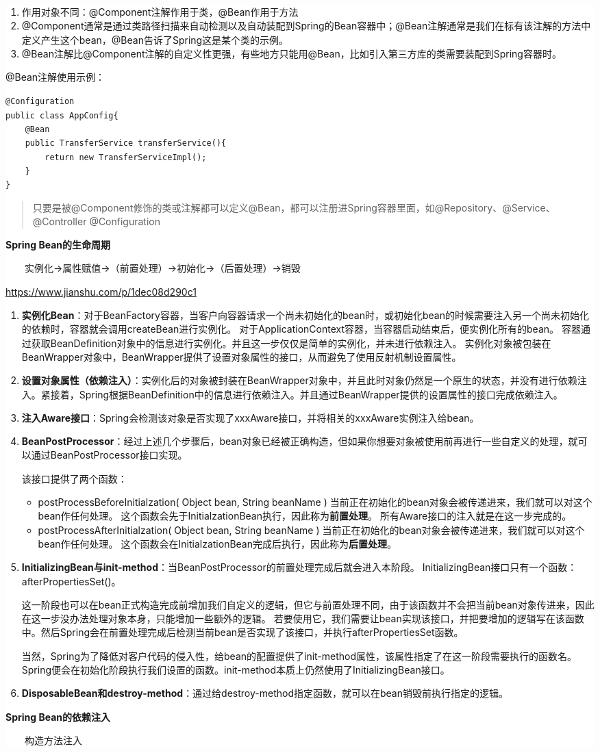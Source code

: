 1. 作用对象不同：@Component注解作用于类，@Bean作用于方法
2. @Component通常是通过类路径扫描来自动检测以及自动装配到Spring的Bean容器中；@Bean注解通常是我们在标有该注解的方法中定义产生这个bean，@Bean告诉了Spring这是某个类的示例。
3. @Bean注解比@Component注解的自定义性更强，有些地方只能用@Bean，比如引入第三方库的类需要装配到Spring容器时。

@Bean注解使用示例：

```
@Configuration
public class AppConfig{
	@Bean
	public TransferService transferService(){
		return new TransferServiceImpl();
	}
}
```

> 只要是被@Component修饰的类或注解都可以定义@Bean，都可以注册进Spring容器里面，如@Repository、@Service、@Controller @Configuration

**Spring Bean的生命周期**

&emsp;&emsp;实例化->属性赋值->（前置处理）->初始化->（后置处理）->销毁

https://www.jianshu.com/p/1dec08d290c1

1. **实例化Bean**：对于BeanFactory容器，当客户向容器请求一个尚未初始化的bean时，或初始化bean的时候需要注入另一个尚未初始化的依赖时，容器就会调用createBean进行实例化。 对于ApplicationContext容器，当容器启动结束后，便实例化所有的bean。 容器通过获取BeanDefinition对象中的信息进行实例化。并且这一步仅仅是简单的实例化，并未进行依赖注入。 实例化对象被包装在BeanWrapper对象中，BeanWrapper提供了设置对象属性的接口，从而避免了使用反射机制设置属性。

2. **设置对象属性（依赖注入）**：实例化后的对象被封装在BeanWrapper对象中，并且此时对象仍然是一个原生的状态，并没有进行依赖注入。紧接着，Spring根据BeanDefinition中的信息进行依赖注入。并且通过BeanWrapper提供的设置属性的接口完成依赖注入。

3. **注入Aware接口**：Spring会检测该对象是否实现了xxxAware接口，并将相关的xxxAware实例注入给bean。

4. **BeanPostProcessor**：经过上述几个步骤后，bean对象已经被正确构造，但如果你想要对象被使用前再进行一些自定义的处理，就可以通过BeanPostProcessor接口实现。

   该接口提供了两个函数：

   - postProcessBeforeInitialzation( Object bean, String beanName ) 当前正在初始化的bean对象会被传递进来，我们就可以对这个bean作任何处理。 这个函数会先于InitialzationBean执行，因此称为**前置处理**。 所有Aware接口的注入就是在这一步完成的。
   - postProcessAfterInitialzation( Object bean, String beanName ) 
     当前正在初始化的bean对象会被传递进来，我们就可以对这个bean作任何处理。 
     这个函数会在InitialzationBean完成后执行，因此称为**后置处理**。

5. **InitializingBean与init-method**：当BeanPostProcessor的前置处理完成后就会进入本阶段。 InitializingBean接口只有一个函数：afterPropertiesSet()。

   ​		这一阶段也可以在bean正式构造完成前增加我们自定义的逻辑，但它与前置处理不同，由于该函数并不会把当前bean对象传进来，因此在这一步没办法处理对象本身，只能增加一些额外的逻辑。 
   若要使用它，我们需要让bean实现该接口，并把要增加的逻辑写在该函数中。然后Spring会在前置处理完成后检测当前bean是否实现了该接口，并执行afterPropertiesSet函数。

   ​		当然，Spring为了降低对客户代码的侵入性，给bean的配置提供了init-method属性，该属性指定了在这一阶段需要执行的函数名。Spring便会在初始化阶段执行我们设置的函数。init-method本质上仍然使用了InitializingBean接口。

6. **DisposableBean和destroy-method**：通过给destroy-method指定函数，就可以在bean销毁前执行指定的逻辑。

**Spring Bean的依赖注入**

&emsp;&emsp;构造方法注入
